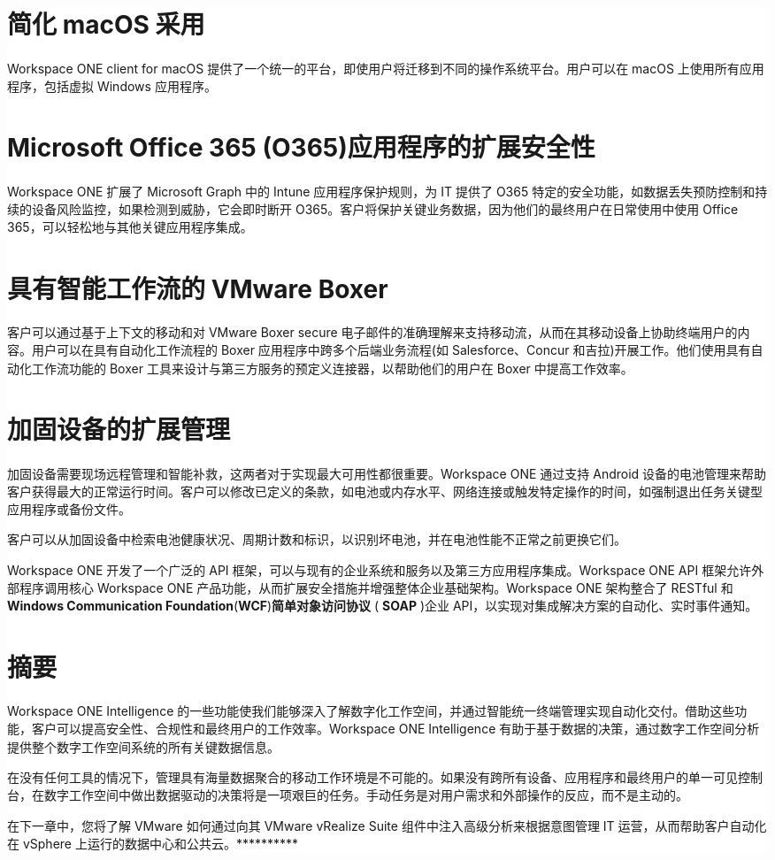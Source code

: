 # 简化 macOS 采用

Workspace ONE client for macOS 提供了一个统一的平台，即使用户将迁移到不同的操作系统平台。用户可以在 macOS 上使用所有应用程序，包括虚拟 Windows 应用程序。

<title>Extended security for Microsoft Office 365 (O365) applications</title>  

# Microsoft Office 365 (O365)应用程序的扩展安全性

Workspace ONE 扩展了 Microsoft Graph 中的 Intune 应用程序保护规则，为 IT 提供了 O365 特定的安全功能，如数据丢失预防控制和持续的设备风险监控，如果检测到威胁，它会即时断开 O365。客户将保护关键业务数据，因为他们的最终用户在日常使用中使用 Office 365，可以轻松地与其他关键应用程序集成。

<title>VMware Boxer with Intelligent Workflows</title>  

# 具有智能工作流的 VMware Boxer

客户可以通过基于上下文的移动和对 VMware Boxer secure 电子邮件的准确理解来支持移动流，从而在其移动设备上协助终端用户的内容。用户可以在具有自动化工作流程的 Boxer 应用程序中跨多个后端业务流程(如 Salesforce、Concur 和吉拉)开展工作。他们使用具有自动化工作流功能的 Boxer 工具来设计与第三方服务的预定义连接器，以帮助他们的用户在 Boxer 中提高工作效率。

<title>Extended management for rugged devices</title>  

# 加固设备的扩展管理

加固设备需要现场远程管理和智能补救，这两者对于实现最大可用性都很重要。Workspace ONE 通过支持 Android 设备的电池管理来帮助客户获得最大的正常运行时间。客户可以修改已定义的条款，如电池或内存水平、网络连接或触发特定操作的时间，如强制退出任务关键型应用程序或备份文件。

客户可以从加固设备中检索电池健康状况、周期计数和标识，以识别坏电池，并在电池性能不正常之前更换它们。

Workspace ONE 开发了一个广泛的 API 框架，可以与现有的企业系统和服务以及第三方应用程序集成。Workspace ONE API 框架允许外部程序调用核心 Workspace ONE 产品功能，从而扩展安全措施并增强整体企业基础架构。Workspace ONE 架构整合了 RESTful 和**Windows Communication Foundation**(**WCF**)**简单对象访问协议** ( **SOAP** )企业 API，以实现对集成解决方案的自动化、实时事件通知。

<title>Summary</title>  

# 摘要

Workspace ONE Intelligence 的一些功能使我们能够深入了解数字化工作空间，并通过智能统一终端管理实现自动化交付。借助这些功能，客户可以提高安全性、合规性和最终用户的工作效率。Workspace ONE Intelligence 有助于基于数据的决策，通过数字工作空间分析提供整个数字工作空间系统的所有关键数据信息。

在没有任何工具的情况下，管理具有海量数据聚合的移动工作环境是不可能的。如果没有跨所有设备、应用程序和最终用户的单一可见控制台，在数字工作空间中做出数据驱动的决策将是一项艰巨的任务。手动任务是对用户需求和外部操作的反应，而不是主动的。

在下一章中，您将了解 VMware 如何通过向其 VMware vRealize Suite 组件中注入高级分析来根据意图管理 IT 运营，从而帮助客户自动化在 vSphere 上运行的数据中心和公共云。**********